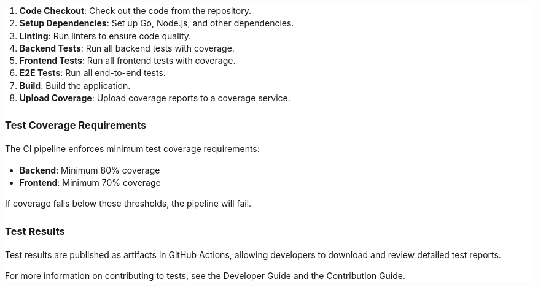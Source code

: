 1. **Code Checkout**: Check out the code from the repository.
2. **Setup Dependencies**: Set up Go, Node.js, and other dependencies.
3. **Linting**: Run linters to ensure code quality.
4. **Backend Tests**: Run all backend tests with coverage.
5. **Frontend Tests**: Run all frontend tests with coverage.
6. **E2E Tests**: Run all end-to-end tests.
7. **Build**: Build the application.
8. **Upload Coverage**: Upload coverage reports to a coverage service.

### Test Coverage Requirements

The CI pipeline enforces minimum test coverage requirements:

- **Backend**: Minimum 80% coverage
- **Frontend**: Minimum 70% coverage

If coverage falls below these thresholds, the pipeline will fail.

### Test Results

Test results are published as artifacts in GitHub Actions, allowing developers to download and review detailed test reports.

For more information on contributing to tests, see the [Developer Guide](README.md) and the [Contribution Guide](../project/contributing.md).